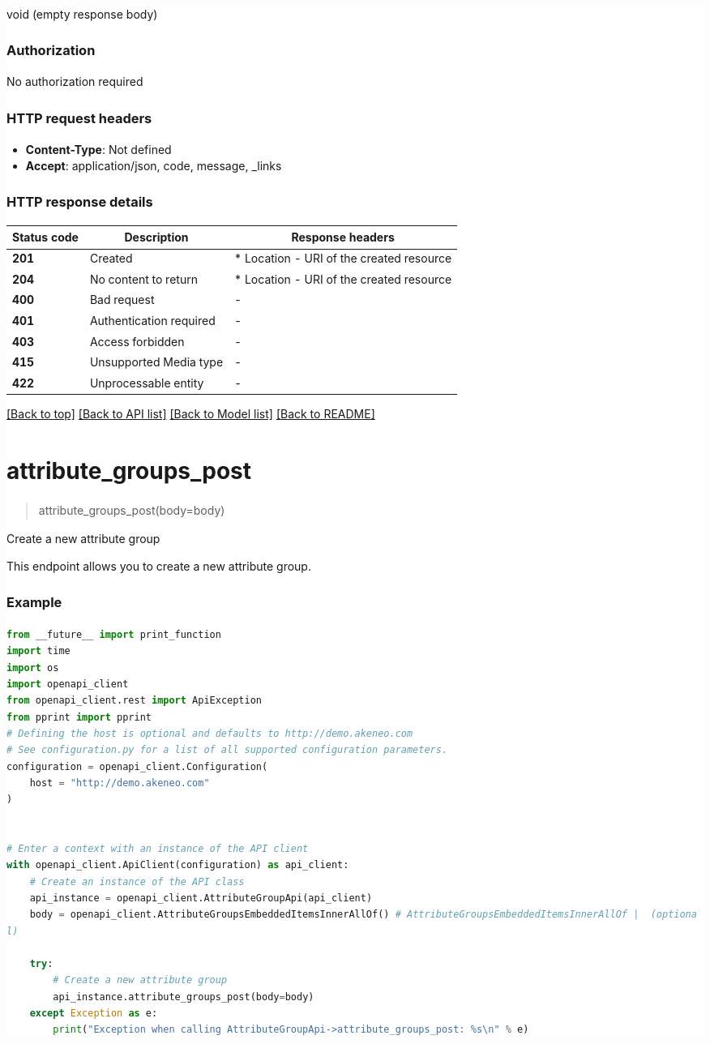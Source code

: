 void (empty response body)

### Authorization

No authorization required

### HTTP request headers

 - **Content-Type**: Not defined
 - **Accept**: application/json, code, message, _links

### HTTP response details
| Status code | Description | Response headers |
|-------------|-------------|------------------|
**201** | Created |  * Location - URI of the created resource <br>  |
**204** | No content to return |  * Location - URI of the created resource <br>  |
**400** | Bad request |  -  |
**401** | Authentication required |  -  |
**403** | Access forbidden |  -  |
**415** | Unsupported Media type |  -  |
**422** | Unprocessable entity |  -  |

[[Back to top]](#) [[Back to API list]](../README.md#documentation-for-api-endpoints) [[Back to Model list]](../README.md#documentation-for-models) [[Back to README]](../README.md)

# **attribute_groups_post**
> attribute_groups_post(body=body)

Create a new attribute group

This endpoint allows you to create a new attribute group.

### Example

```python
from __future__ import print_function
import time
import os
import openapi_client
from openapi_client.rest import ApiException
from pprint import pprint
# Defining the host is optional and defaults to http://demo.akeneo.com
# See configuration.py for a list of all supported configuration parameters.
configuration = openapi_client.Configuration(
    host = "http://demo.akeneo.com"
)


# Enter a context with an instance of the API client
with openapi_client.ApiClient(configuration) as api_client:
    # Create an instance of the API class
    api_instance = openapi_client.AttributeGroupApi(api_client)
    body = openapi_client.AttributeGroupsEmbeddedItemsInnerAllOf() # AttributeGroupsEmbeddedItemsInnerAllOf |  (optional)

    try:
        # Create a new attribute group
        api_instance.attribute_groups_post(body=body)
    except Exception as e:
        print("Exception when calling AttributeGroupApi->attribute_groups_post: %s\n" % e)
```
